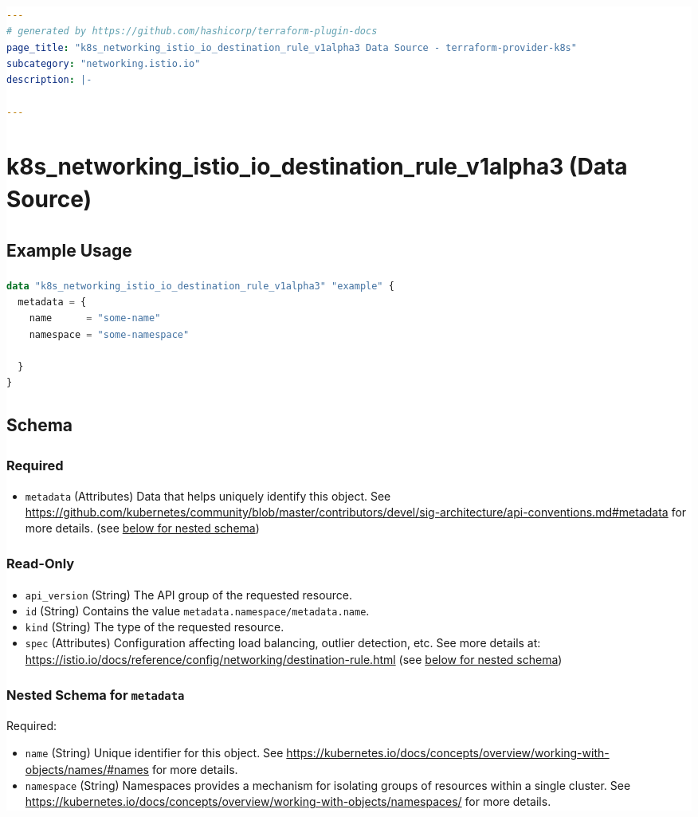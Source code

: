 ```yaml
---
# generated by https://github.com/hashicorp/terraform-plugin-docs
page_title: "k8s_networking_istio_io_destination_rule_v1alpha3 Data Source - terraform-provider-k8s"
subcategory: "networking.istio.io"
description: |-
  
---
```


# k8s_networking_istio_io_destination_rule_v1alpha3 (Data Source)



## Example Usage

```terraform
data "k8s_networking_istio_io_destination_rule_v1alpha3" "example" {
  metadata = {
    name      = "some-name"
    namespace = "some-namespace"

  }
}
```


## Schema

### Required

- `metadata` (Attributes) Data that helps uniquely identify this object. See https://github.com/kubernetes/community/blob/master/contributors/devel/sig-architecture/api-conventions.md#metadata for more details. (see [below for nested schema](#nestedatt--metadata))

### Read-Only

- `api_version` (String) The API group of the requested resource.
- `id` (String) Contains the value `metadata.namespace/metadata.name`.
- `kind` (String) The type of the requested resource.
- `spec` (Attributes) Configuration affecting load balancing, outlier detection, etc. See more details at: https://istio.io/docs/reference/config/networking/destination-rule.html (see [below for nested schema](#nestedatt--spec))

<a id="nestedatt--metadata"></a>
### Nested Schema for `metadata`

Required:

- `name` (String) Unique identifier for this object. See https://kubernetes.io/docs/concepts/overview/working-with-objects/names/#names for more details.
- `namespace` (String) Namespaces provides a mechanism for isolating groups of resources within a single cluster. See https://kubernetes.io/docs/concepts/overview/working-with-objects/namespaces/ for more details.

